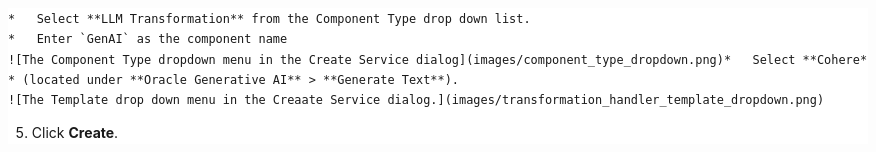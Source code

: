     *   Select **LLM Transformation** from the Component Type drop down list.
    *   Enter `GenAI` as the component name
    ![The Component Type dropdown menu in the Create Service dialog](images/component_type_dropdown.png)*   Select **Cohere** (located under **Oracle Generative AI** > **Generate Text**).
    ![The Template drop down menu in the Creaate Service dialog.](images/transformation_handler_template_dropdown.png)
5.  Click **Create**.
